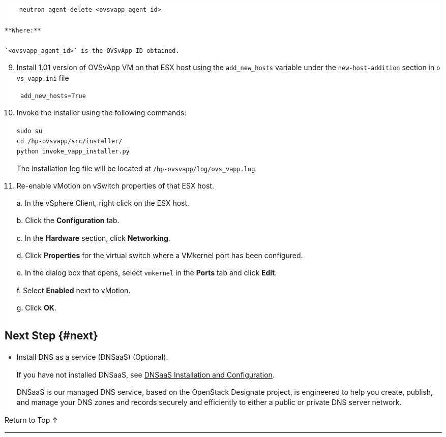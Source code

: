 		neutron agent-delete <ovsvapp_agent_id>

	**Where:**

	`<ovsvapp_agent_id>` is the OVSvApp ID obtained.

9. Install 1.01 version of OVSvApp VM on that ESX host using the `add_new_hosts` variable under the `new-host-addition` section in `ovs_vapp.ini` file

		add_new_hosts=True

10. Invoke the installer using the following commands:

		sudo su
		cd /hp-ovsvapp/src/installer/
		python invoke_vapp_installer.py

	The installation log file will be located at `/hp-ovsvapp/log/ovs_vapp.log`.

11. Re-enable vMotion on vSwitch properties of that ESX host.

	a. In the vSphere Client, right click on the ESX host.

	b. Click the **Configuration** tab.

	c. In the **Hardware** section, click **Networking**. 

	d. Click **Properties** for the virtual switch where a VMkernel port has been configured.

	e. In the dialog box that opens, select `vmkernel` in the **Ports** tab and click **Edit**. 

	f. Select **Enabled** next to vMotion.

	g. Click **OK**.



## Next Step {#next}

- Install DNS as a service (DNSaaS) (Optional).

	If you have not installed DNSaaS, see [DNSaaS Installation and Configuration](/helion/openstack/install/dnsaas/).

	DNSaaS is our managed DNS service, based on the OpenStack Designate project, is engineered to help you create, publish, and manage your DNS zones and records securely and efficiently to either a public or private DNS server network.


<a href="#top" style="padding:14px 0px 14px 0px; text-decoration: none;"> Return to Top &#8593; </a>


----

